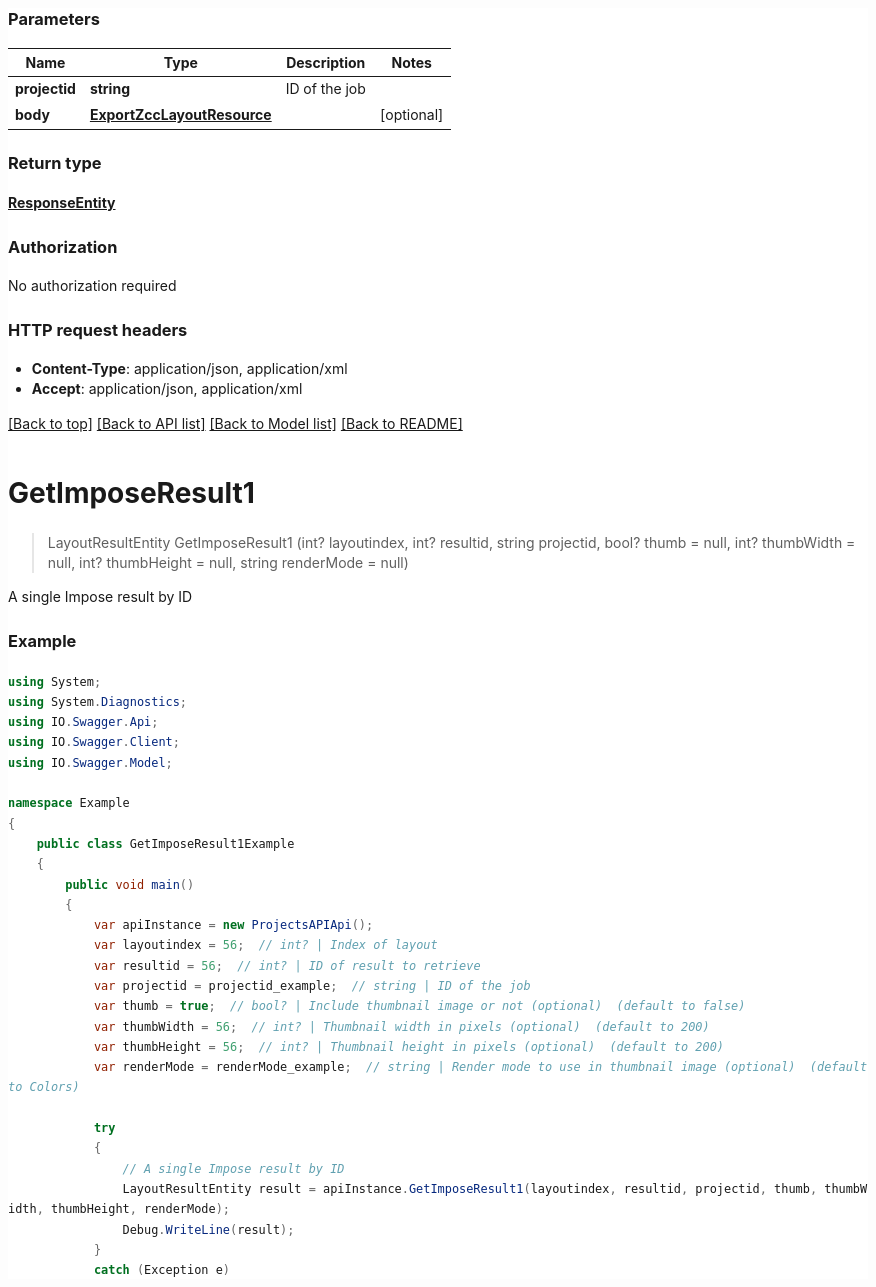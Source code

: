 ### Parameters

Name | Type | Description  | Notes
------------- | ------------- | ------------- | -------------
 **projectid** | **string**| ID of the job | 
 **body** | [**ExportZccLayoutResource**](ExportZccLayoutResource.md)|  | [optional] 

### Return type

[**ResponseEntity**](ResponseEntity.md)

### Authorization

No authorization required

### HTTP request headers

 - **Content-Type**: application/json, application/xml
 - **Accept**: application/json, application/xml

[[Back to top]](#) [[Back to API list]](../README.md#documentation-for-api-endpoints) [[Back to Model list]](../README.md#documentation-for-models) [[Back to README]](../README.md)
<a name="getimposeresult1"></a>
# **GetImposeResult1**
> LayoutResultEntity GetImposeResult1 (int? layoutindex, int? resultid, string projectid, bool? thumb = null, int? thumbWidth = null, int? thumbHeight = null, string renderMode = null)

A single Impose result by ID

### Example
```csharp
using System;
using System.Diagnostics;
using IO.Swagger.Api;
using IO.Swagger.Client;
using IO.Swagger.Model;

namespace Example
{
    public class GetImposeResult1Example
    {
        public void main()
        {
            var apiInstance = new ProjectsAPIApi();
            var layoutindex = 56;  // int? | Index of layout
            var resultid = 56;  // int? | ID of result to retrieve
            var projectid = projectid_example;  // string | ID of the job
            var thumb = true;  // bool? | Include thumbnail image or not (optional)  (default to false)
            var thumbWidth = 56;  // int? | Thumbnail width in pixels (optional)  (default to 200)
            var thumbHeight = 56;  // int? | Thumbnail height in pixels (optional)  (default to 200)
            var renderMode = renderMode_example;  // string | Render mode to use in thumbnail image (optional)  (default to Colors)

            try
            {
                // A single Impose result by ID
                LayoutResultEntity result = apiInstance.GetImposeResult1(layoutindex, resultid, projectid, thumb, thumbWidth, thumbHeight, renderMode);
                Debug.WriteLine(result);
            }
            catch (Exception e)
```